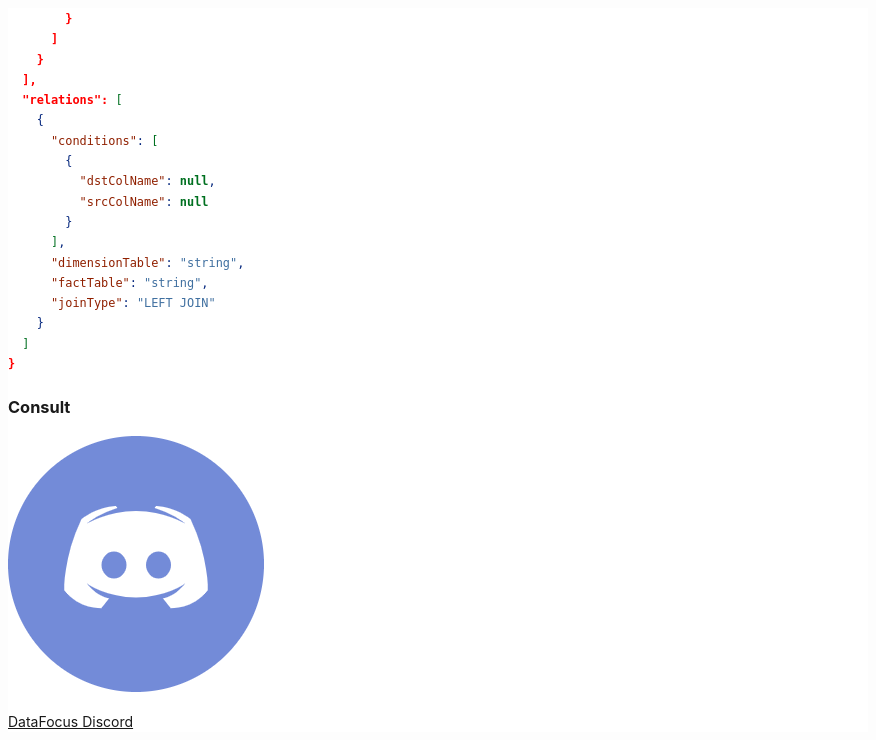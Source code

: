 ```json
        }
      ]
    }
  ],
  "relations": [
    {
      "conditions": [
        {
          "dstColName": null,
          "srcColName": null
        }
      ],
      "dimensionTable": "string",
      "factTable": "string",
      "joinType": "LEFT JOIN"
    }
  ]
}
```



### Consult

[![](./_assets/discord.png)](https://discord.gg/TUahEW2C)

[DataFocus Discord](https://discord.gg/TUahEW2C)

